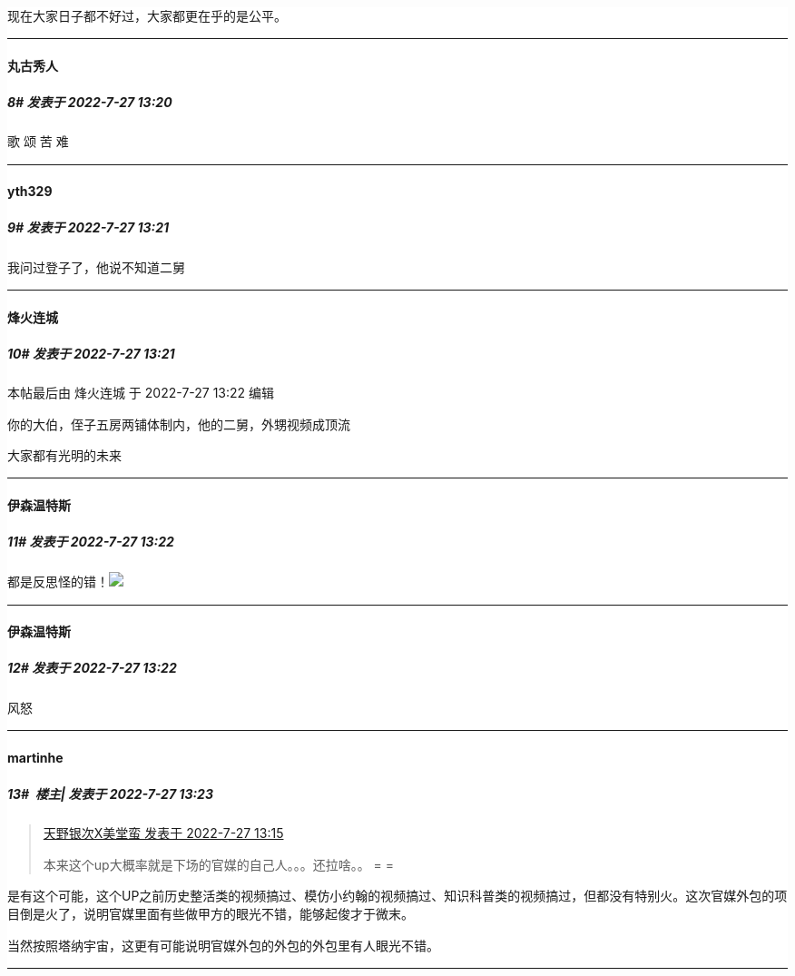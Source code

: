 现在大家日子都不好过，大家都更在乎的是公平。

*****

####  丸古秀人  
##### 8#       发表于 2022-7-27 13:20

歌 颂 苦 难

*****

####  yth329  
##### 9#       发表于 2022-7-27 13:21

我问过登子了，他说不知道二舅

*****

####  烽火连城  
##### 10#       发表于 2022-7-27 13:21

 本帖最后由 烽火连城 于 2022-7-27 13:22 编辑 

你的大伯，侄子五房两铺体制内，他的二舅，外甥视频成顶流

大家都有光明的未来

*****

####  伊森温特斯  
##### 11#       发表于 2022-7-27 13:22

都是反思怪的错！<img src="https://static.saraba1st.com/image/smiley/face2017/042.png" referrerpolicy="no-referrer">

*****

####  伊森温特斯  
##### 12#       发表于 2022-7-27 13:22

风怒

*****

####  martinhe  
##### 13#         楼主| 发表于 2022-7-27 13:23

<blockquote><a href="httphttps://bbs.saraba1st.com/2b/forum.php?mod=redirect&amp;goto=findpost&amp;pid=56822633&amp;ptid=2083718" target="_blank">天野银次X美堂蛮 发表于 2022-7-27 13:15</a>

本来这个up大概率就是下场的官媒的自己人。。。还拉啥。。 = =</blockquote>
是有这个可能，这个UP之前历史整活类的视频搞过、模仿小约翰的视频搞过、知识科普类的视频搞过，但都没有特别火。这次官媒外包的项目倒是火了，说明官媒里面有些做甲方的眼光不错，能够起俊才于微末。

当然按照塔纳宇宙，这更有可能说明官媒外包的外包的外包里有人眼光不错。

*****
